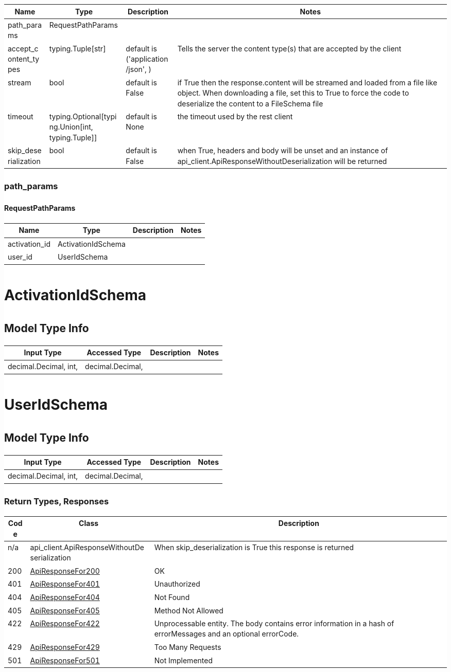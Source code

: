 Name | Type | Description  | Notes
------------- | ------------- | ------------- | -------------
path_params | RequestPathParams | |
accept_content_types | typing.Tuple[str] | default is ('application/json', ) | Tells the server the content type(s) that are accepted by the client
stream | bool | default is False | if True then the response.content will be streamed and loaded from a file like object. When downloading a file, set this to True to force the code to deserialize the content to a FileSchema file
timeout | typing.Optional[typing.Union[int, typing.Tuple]] | default is None | the timeout used by the rest client
skip_deserialization | bool | default is False | when True, headers and body will be unset and an instance of api_client.ApiResponseWithoutDeserialization will be returned

### path_params
#### RequestPathParams

Name | Type | Description  | Notes
------------- | ------------- | ------------- | -------------
activation_id | ActivationIdSchema | | 
user_id | UserIdSchema | | 

# ActivationIdSchema

## Model Type Info
Input Type | Accessed Type | Description | Notes
------------ | ------------- | ------------- | -------------
decimal.Decimal, int,  | decimal.Decimal,  |  | 

# UserIdSchema

## Model Type Info
Input Type | Accessed Type | Description | Notes
------------ | ------------- | ------------- | -------------
decimal.Decimal, int,  | decimal.Decimal,  |  | 

### Return Types, Responses

Code | Class | Description
------------- | ------------- | -------------
n/a | api_client.ApiResponseWithoutDeserialization | When skip_deserialization is True this response is returned
200 | [ApiResponseFor200](#revoke_activation_user_access.ApiResponseFor200) | OK
401 | [ApiResponseFor401](#revoke_activation_user_access.ApiResponseFor401) | Unauthorized
404 | [ApiResponseFor404](#revoke_activation_user_access.ApiResponseFor404) | Not Found
405 | [ApiResponseFor405](#revoke_activation_user_access.ApiResponseFor405) | Method Not Allowed
422 | [ApiResponseFor422](#revoke_activation_user_access.ApiResponseFor422) | Unprocessable entity. The body contains error information in a hash of errorMessages and an optional errorCode.
429 | [ApiResponseFor429](#revoke_activation_user_access.ApiResponseFor429) | Too Many Requests
501 | [ApiResponseFor501](#revoke_activation_user_access.ApiResponseFor501) | Not Implemented
